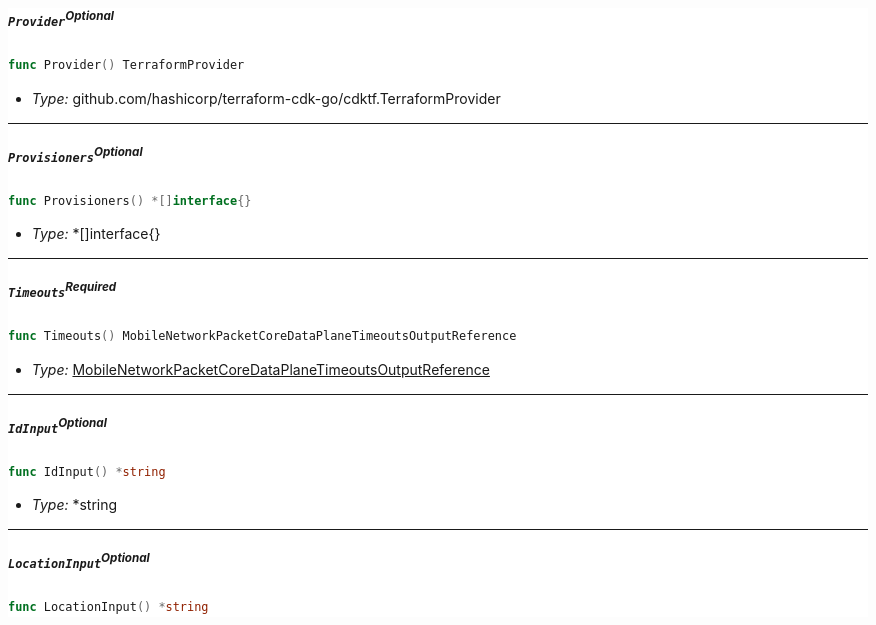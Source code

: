 ##### `Provider`<sup>Optional</sup> <a name="Provider" id="@cdktf/provider-azurerm.mobileNetworkPacketCoreDataPlane.MobileNetworkPacketCoreDataPlane.property.provider"></a>

```go
func Provider() TerraformProvider
```

- *Type:* github.com/hashicorp/terraform-cdk-go/cdktf.TerraformProvider

---

##### `Provisioners`<sup>Optional</sup> <a name="Provisioners" id="@cdktf/provider-azurerm.mobileNetworkPacketCoreDataPlane.MobileNetworkPacketCoreDataPlane.property.provisioners"></a>

```go
func Provisioners() *[]interface{}
```

- *Type:* *[]interface{}

---

##### `Timeouts`<sup>Required</sup> <a name="Timeouts" id="@cdktf/provider-azurerm.mobileNetworkPacketCoreDataPlane.MobileNetworkPacketCoreDataPlane.property.timeouts"></a>

```go
func Timeouts() MobileNetworkPacketCoreDataPlaneTimeoutsOutputReference
```

- *Type:* <a href="#@cdktf/provider-azurerm.mobileNetworkPacketCoreDataPlane.MobileNetworkPacketCoreDataPlaneTimeoutsOutputReference">MobileNetworkPacketCoreDataPlaneTimeoutsOutputReference</a>

---

##### `IdInput`<sup>Optional</sup> <a name="IdInput" id="@cdktf/provider-azurerm.mobileNetworkPacketCoreDataPlane.MobileNetworkPacketCoreDataPlane.property.idInput"></a>

```go
func IdInput() *string
```

- *Type:* *string

---

##### `LocationInput`<sup>Optional</sup> <a name="LocationInput" id="@cdktf/provider-azurerm.mobileNetworkPacketCoreDataPlane.MobileNetworkPacketCoreDataPlane.property.locationInput"></a>

```go
func LocationInput() *string
```
